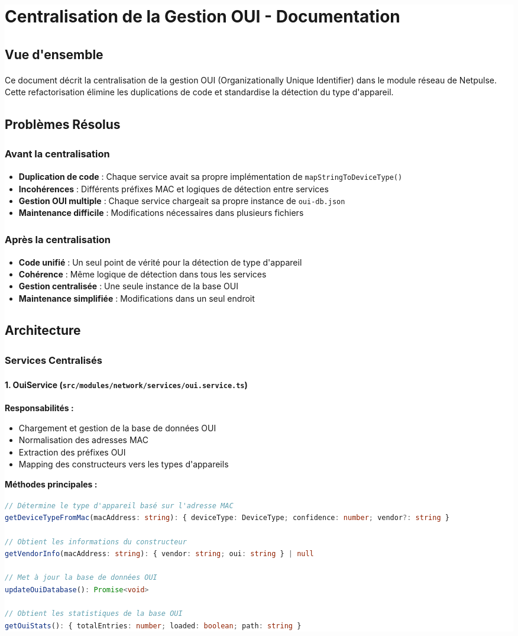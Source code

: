 # Centralisation de la Gestion OUI - Documentation

## Vue d'ensemble

Ce document décrit la centralisation de la gestion OUI (Organizationally Unique Identifier) dans le module réseau de Netpulse. Cette refactorisation élimine les duplications de code et standardise la détection du type d'appareil.

## Problèmes Résolus

### Avant la centralisation
- **Duplication de code** : Chaque service avait sa propre implémentation de `mapStringToDeviceType()`
- **Incohérences** : Différents préfixes MAC et logiques de détection entre services
- **Gestion OUI multiple** : Chaque service chargeait sa propre instance de `oui-db.json`
- **Maintenance difficile** : Modifications nécessaires dans plusieurs fichiers

### Après la centralisation
- **Code unifié** : Un seul point de vérité pour la détection de type d'appareil
- **Cohérence** : Même logique de détection dans tous les services
- **Gestion centralisée** : Une seule instance de la base OUI
- **Maintenance simplifiée** : Modifications dans un seul endroit

## Architecture

### Services Centralisés

#### 1. OuiService (`src/modules/network/services/oui.service.ts`)

**Responsabilités :**
- Chargement et gestion de la base de données OUI
- Normalisation des adresses MAC
- Extraction des préfixes OUI
- Mapping des constructeurs vers les types d'appareils

**Méthodes principales :**
```typescript
// Détermine le type d'appareil basé sur l'adresse MAC
getDeviceTypeFromMac(macAddress: string): { deviceType: DeviceType; confidence: number; vendor?: string }

// Obtient les informations du constructeur
getVendorInfo(macAddress: string): { vendor: string; oui: string } | null

// Met à jour la base de données OUI
updateOuiDatabase(): Promise<void>

// Obtient les statistiques de la base OUI
getOuiStats(): { totalEntries: number; loaded: boolean; path: string }
```
